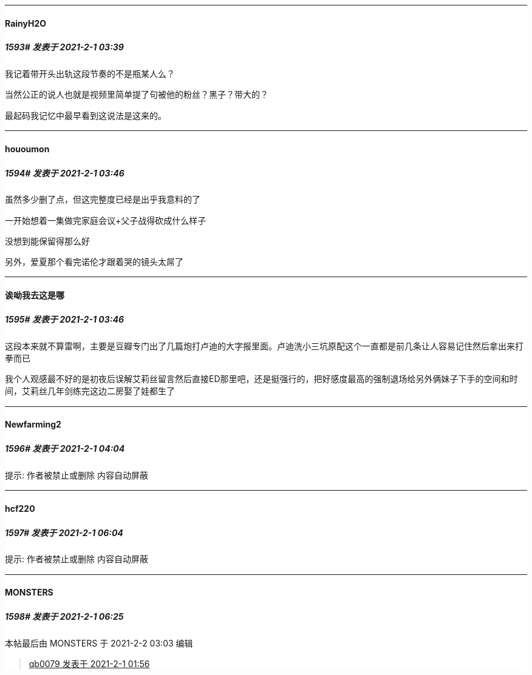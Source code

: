 *****

####  RainyH2O  
##### 1593#       发表于 2021-2-1 03:39

我记着带开头出轨这段节奏的不是瓶某人么？

当然公正的说人也就是视频里简单提了句被他的粉丝？黑子？带大的？

最起码我记忆中最早看到这说法是这来的。

*****

####  hououmon  
##### 1594#       发表于 2021-2-1 03:46

虽然多少删了点，但这完整度已经是出乎我意料的了

一开始想着一集做完家庭会议+父子战得砍成什么样子

没想到能保留得那么好

另外，爱夏那个看完诺伦才跟着哭的镜头太屌了

*****

####  诶呦我去这是哪  
##### 1595#       发表于 2021-2-1 03:46

这段本来就不算雷啊，主要是豆瓣专门出了几篇炮打卢迪的大字报里面。卢迪洗小三坑原配这个一直都是前几条让人容易记住然后拿出来打拳而已

我个人观感最不好的是初夜后误解艾莉丝留言然后直接ED那里吧，还是挺强行的，把好感度最高的强制退场给另外俩妹子下手的空间和时间，艾莉丝几年剑练完这边二房娶了娃都生了

*****

####  Newfarming2  
##### 1596#       发表于 2021-2-1 04:04

提示: 作者被禁止或删除 内容自动屏蔽

*****

####  hcf220  
##### 1597#       发表于 2021-2-1 06:04

提示: 作者被禁止或删除 内容自动屏蔽

*****

####  MONSTERS  
##### 1598#       发表于 2021-2-1 06:25

 本帖最后由 MONSTERS 于 2021-2-2 03:03 编辑 
<blockquote><a href="httphttps://bbs.saraba1st.com/2b/forum.php?mod=redirect&amp;goto=findpost&amp;pid=50203227&amp;ptid=1860168" target="_blank">qb0079 发表于 2021-2-1 01:56</a>
